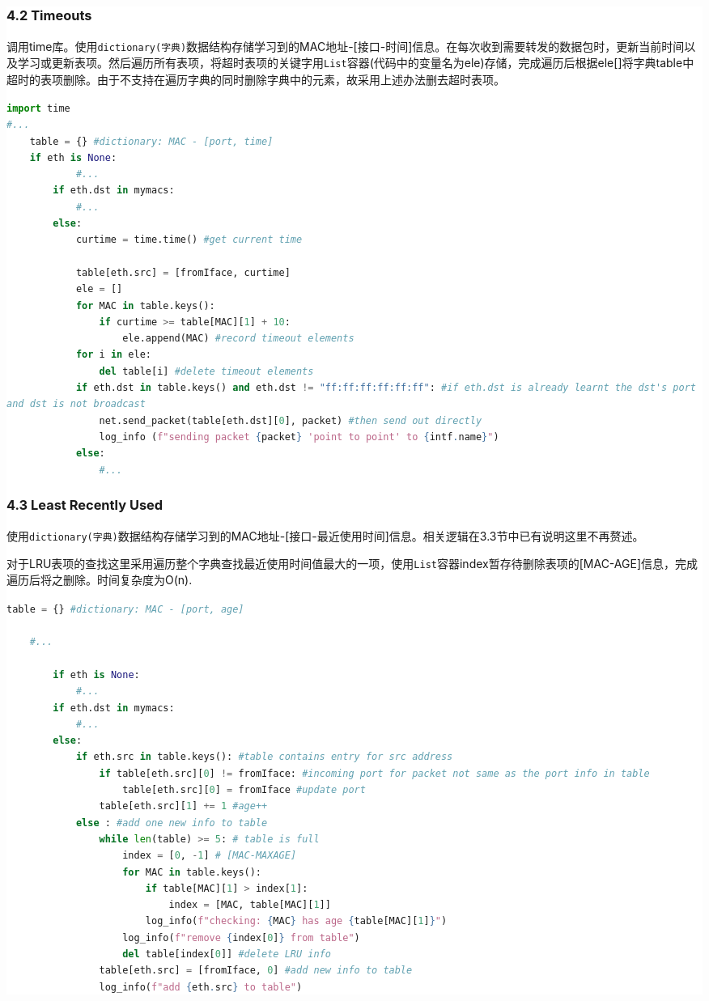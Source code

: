 ### 4.2 Timeouts

调用time库。使用`dictionary(字典)`数据结构存储学习到的MAC地址-[接口-时间]信息。在每次收到需要转发的数据包时，更新当前时间以及学习或更新表项。然后遍历所有表项，将超时表项的关键字用`List`容器(代码中的变量名为ele)存储，完成遍历后根据ele[]将字典table中超时的表项删除。由于不支持在遍历字典的同时删除字典中的元素，故采用上述办法删去超时表项。

```python
import time
#...
    table = {} #dictionary: MAC - [port, time]
    if eth is None:
            #...
        if eth.dst in mymacs:
            #...
        else:
            curtime = time.time() #get current time

            table[eth.src] = [fromIface, curtime]
            ele = []
            for MAC in table.keys():
                if curtime >= table[MAC][1] + 10:
                    ele.append(MAC) #record timeout elements
            for i in ele:
                del table[i] #delete timeout elements
            if eth.dst in table.keys() and eth.dst != "ff:ff:ff:ff:ff:ff": #if eth.dst is already learnt the dst's port and dst is not broadcast
                net.send_packet(table[eth.dst][0], packet) #then send out directly
                log_info (f"sending packet {packet} 'point to point' to {intf.name}")
            else:
                #...
```



### 4.3 Least Recently Used

使用`dictionary(字典)`数据结构存储学习到的MAC地址-[接口-最近使用时间]信息。相关逻辑在3.3节中已有说明这里不再赘述。

对于LRU表项的查找这里采用遍历整个字典查找最近使用时间值最大的一项，使用`List`容器index暂存待删除表项的[MAC-AGE]信息，完成遍历后将之删除。时间复杂度为O(n).

```python
table = {} #dictionary: MAC - [port, age]

    #...
        
        if eth is None:
            #...
        if eth.dst in mymacs:
            #...
        else:
            if eth.src in table.keys(): #table contains entry for src address
                if table[eth.src][0] != fromIface: #incoming port for packet not same as the port info in table
                    table[eth.src][0] = fromIface #update port
                table[eth.src][1] += 1 #age++
            else : #add one new info to table
                while len(table) >= 5: # table is full
                    index = [0, -1] # [MAC-MAXAGE]
                    for MAC in table.keys():
                        if table[MAC][1] > index[1]:
                            index = [MAC, table[MAC][1]]
                        log_info(f"checking: {MAC} has age {table[MAC][1]}")
                    log_info(f"remove {index[0]} from table")
                    del table[index[0]] #delete LRU info
                table[eth.src] = [fromIface, 0] #add new info to table
                log_info(f"add {eth.src} to table")      
```